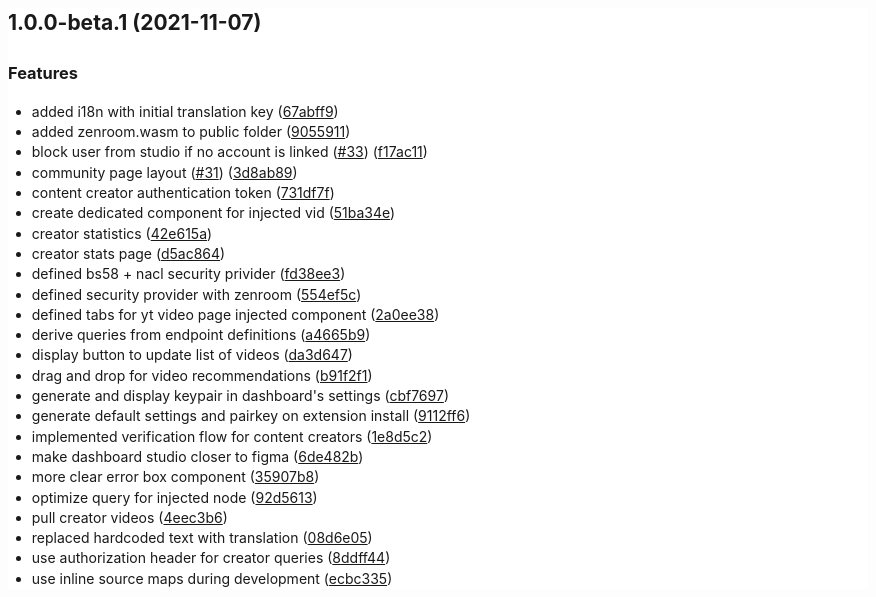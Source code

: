 ## 1.0.0-beta.1 (2021-11-07)


### Features

* added i18n with initial translation key ([67abff9](https://github.com/tracking-exposed/YCAI/commit/67abff921136255a2c2937671701bde8ddae713c))
* added zenroom.wasm to public folder ([9055911](https://github.com/tracking-exposed/YCAI/commit/90559110bc53b20de23a733419324c7895d0d56e))
* block user from studio if no account is linked ([#33](https://github.com/tracking-exposed/YCAI/issues/33)) ([f17ac11](https://github.com/tracking-exposed/YCAI/commit/f17ac11ec98cce8faedd6ba1beb736b0c9d3ac78))
* community page layout ([#31](https://github.com/tracking-exposed/YCAI/issues/31)) ([3d8ab89](https://github.com/tracking-exposed/YCAI/commit/3d8ab894aa596cb6724abb9dde43ba1d289f9bad))
* content creator authentication token ([731df7f](https://github.com/tracking-exposed/YCAI/commit/731df7f4b60eee1094395ae0a6d0676036944415))
* create dedicated component for injected vid ([51ba34e](https://github.com/tracking-exposed/YCAI/commit/51ba34ee10cad5b326fd1f1614c7c7b182e34709))
* creator statistics ([42e615a](https://github.com/tracking-exposed/YCAI/commit/42e615adee8372b6a2ee51547133fd4c5c224b3e))
* creator stats page ([d5ac864](https://github.com/tracking-exposed/YCAI/commit/d5ac8646561ef7a8c51f5264a9b075df860fd39b))
* defined bs58 + nacl security privider ([fd38ee3](https://github.com/tracking-exposed/YCAI/commit/fd38ee3fbd43161332ed11afebeba9c0051f24d4))
* defined security provider with zenroom ([554ef5c](https://github.com/tracking-exposed/YCAI/commit/554ef5caa07d7c9764854b820cbf845a3906df61))
* defined tabs for yt video page injected component ([2a0ee38](https://github.com/tracking-exposed/YCAI/commit/2a0ee38e58224849b4053d13289d1d314251c65a))
* derive queries from endpoint definitions ([a4665b9](https://github.com/tracking-exposed/YCAI/commit/a4665b90e4555556bd656e55d218ecf8c138f4f5))
* display button to update list of videos ([da3d647](https://github.com/tracking-exposed/YCAI/commit/da3d647fd6a1a370ff29c0d9fa9e1e6c27f694ab))
* drag and drop for video recommendations ([b91f2f1](https://github.com/tracking-exposed/YCAI/commit/b91f2f16f631f560f180055fe69448dbbc6574b8))
* generate and display keypair in dashboard's settings ([cbf7697](https://github.com/tracking-exposed/YCAI/commit/cbf7697f7c34478a983171ee1303c3509b6548d1))
* generate default settings and pairkey on extension install ([9112ff6](https://github.com/tracking-exposed/YCAI/commit/9112ff66f74d3deb3f7d506a6e01f2957f9a03c1))
* implemented verification flow for content creators ([1e8d5c2](https://github.com/tracking-exposed/YCAI/commit/1e8d5c2d91ff0882d7f575a23893802c5c7b1391))
* make dashboard studio closer to figma ([6de482b](https://github.com/tracking-exposed/YCAI/commit/6de482bcfe975950bec412379d4ede5c73d9609b))
* more clear error box component ([35907b8](https://github.com/tracking-exposed/YCAI/commit/35907b842c7d1f7198d8d8d602fae4802c5f0567))
* optimize query for injected node ([92d5613](https://github.com/tracking-exposed/YCAI/commit/92d56133e28fd9d90b44f4108e9f7e084af198f9))
* pull creator videos ([4eec3b6](https://github.com/tracking-exposed/YCAI/commit/4eec3b627dbac866c7541c2d46ee7e14e3b53eaf))
* replaced hardcoded text with translation ([08d6e05](https://github.com/tracking-exposed/YCAI/commit/08d6e0583af8de31d494537c6a3a341499705f9b))
* use authorization header for creator queries ([8ddff44](https://github.com/tracking-exposed/YCAI/commit/8ddff44d1d9e8a00e9e8634fa6d850b61c6b0ab5))
* use inline source maps during development ([ecbc335](https://github.com/tracking-exposed/YCAI/commit/ecbc33557a21127244dd02c1399693e6a655eac8))
